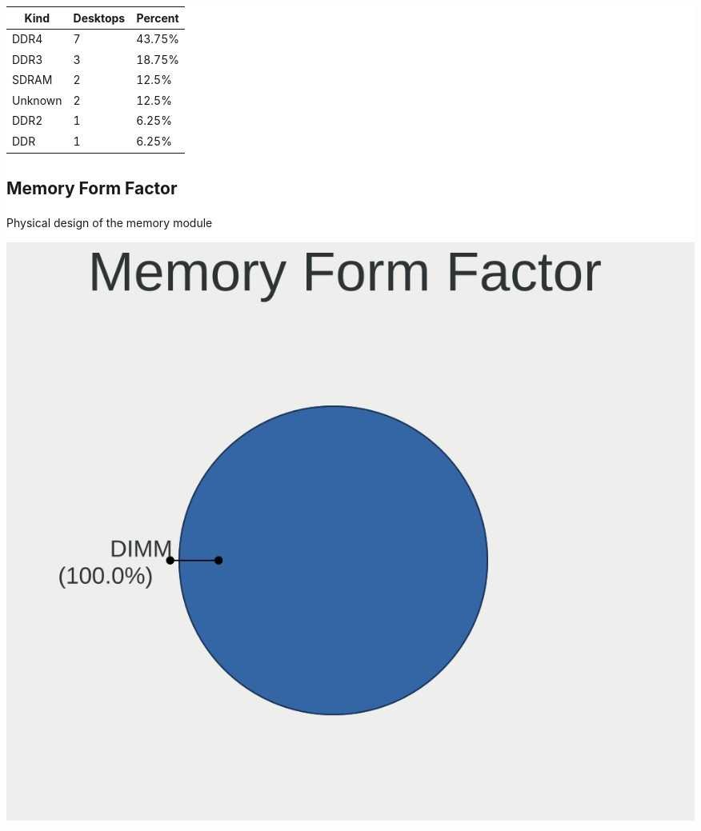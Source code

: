 
| Kind    | Desktops | Percent |
|---------|----------|---------|
| DDR4    | 7        | 43.75%  |
| DDR3    | 3        | 18.75%  |
| SDRAM   | 2        | 12.5%   |
| Unknown | 2        | 12.5%   |
| DDR2    | 1        | 6.25%   |
| DDR     | 1        | 6.25%   |

Memory Form Factor
------------------

Physical design of the memory module

![Memory Form Factor](./images/pie_chart/memory_formfactor.svg)

